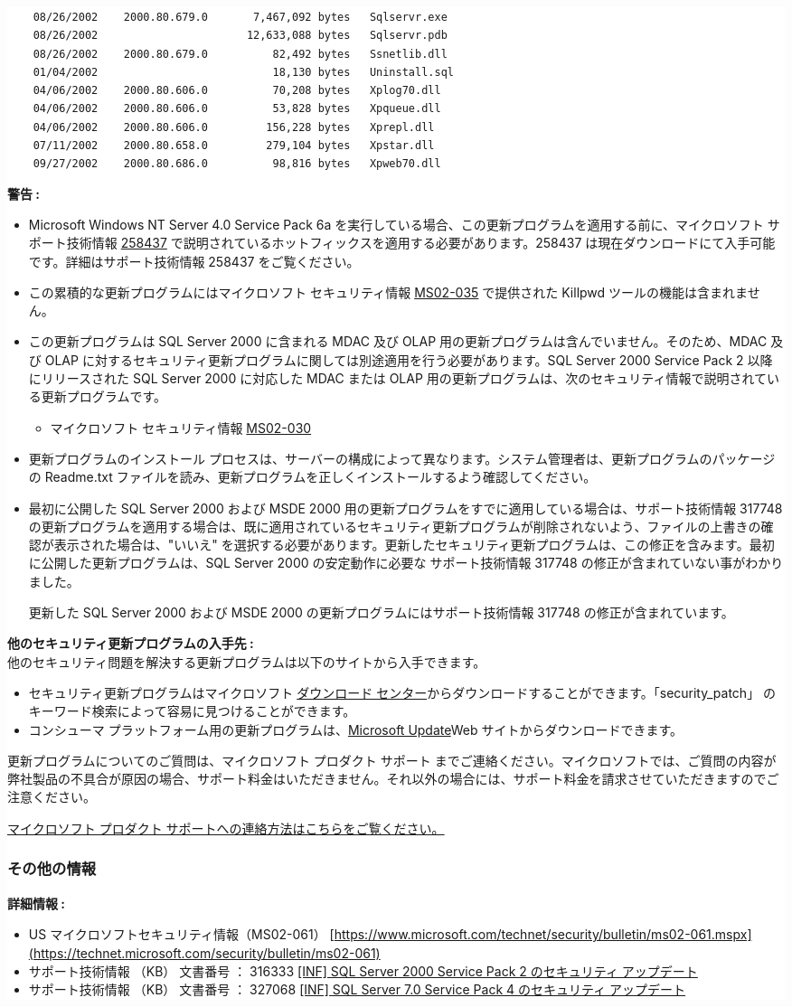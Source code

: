```
    08/26/2002    2000.80.679.0       7,467,092 bytes   Sqlservr.exe
    08/26/2002                       12,633,088 bytes   Sqlservr.pdb
    08/26/2002    2000.80.679.0          82,492 bytes   Ssnetlib.dll
    01/04/2002                           18,130 bytes   Uninstall.sql
    04/06/2002    2000.80.606.0          70,208 bytes   Xplog70.dll
    04/06/2002    2000.80.606.0          53,828 bytes   Xpqueue.dll
    04/06/2002    2000.80.606.0         156,228 bytes   Xprepl.dll
    07/11/2002    2000.80.658.0         279,104 bytes   Xpstar.dll
    09/27/2002    2000.80.686.0          98,816 bytes   Xpweb70.dll
```    

**警告 :**  

-   Microsoft Windows NT Server 4.0 Service Pack 6a を実行している場合、この更新プログラムを適用する前に、マイクロソフト サポート技術情報 [258437](https://support.microsoft.com/kb/258437) で説明されているホットフィックスを適用する必要があります。258437 は現在ダウンロードにて入手可能です。詳細はサポート技術情報 258437 をご覧ください。
-   この累積的な更新プログラムにはマイクロソフト セキュリティ情報 [MS02-035](https://technet.microsoft.com/security/bulletin/ms02-035) で提供された Killpwd ツールの機能は含まれません。
-   この更新プログラムは SQL Server 2000 に含まれる MDAC 及び OLAP 用の更新プログラムは含んでいません。そのため、MDAC 及び OLAP に対するセキュリティ更新プログラムに関しては別途適用を行う必要があります。SQL Server 2000 Service Pack 2 以降にリリースされた SQL Server 2000 に対応した MDAC または OLAP 用の更新プログラムは、次のセキュリティ情報で説明されている更新プログラムです。

    -   マイクロソフト セキュリティ情報 [MS02-030](https://technet.microsoft.com/security/bulletin/ms02-030)
-   更新プログラムのインストール プロセスは、サーバーの構成によって異なります。システム管理者は、更新プログラムのパッケージの Readme.txt ファイルを読み、更新プログラムを正しくインストールするよう確認してください。
-   最初に公開した SQL Server 2000 および MSDE 2000 用の更新プログラムをすでに適用している場合は、サポート技術情報 317748 の更新プログラムを適用する場合は、既に適用されているセキュリティ更新プログラムが削除されないよう、ファイルの上書きの確認が表示された場合は、"いいえ" を選択する必要があります。更新したセキュリティ更新プログラムは、この修正を含みます。最初に公開した更新プログラムは、SQL Server 2000 の安定動作に必要な サポート技術情報 317748 の修正が含まれていない事がわかりました。

    更新した SQL Server 2000 および MSDE 2000 の更新プログラムにはサポート技術情報 317748 の修正が含まれています。

**他のセキュリティ更新プログラムの入手先 :**  
他のセキュリティ問題を解決する更新プログラムは以下のサイトから入手できます。

-   セキュリティ更新プログラムはマイクロソフト [ダウンロード センター](https://www.microsoft.com/downloads/results.aspx?displaylang=ja&freetext=security_patch)からダウンロードすることができます。「security\_patch」 のキーワード検索によって容易に見つけることができます。
-   コンシューマ プラットフォーム用の更新プログラムは、[Microsoft Update](https://update.microsoft.com/microsoftupdate/)Web サイトからダウンロードできます。

更新プログラムについてのご質問は、マイクロソフト プロダクト サポート までご連絡ください。マイクロソフトでは、ご質問の内容が弊社製品の不具合が原因の場合、サポート料金はいただきません。それ以外の場合には、サポート料金を請求させていただきますのでご注意ください。

[マイクロソフト プロダクト サポートへの連絡方法はこちらをご覧ください。](https://www.microsoft.com/japan/security/bulletins/patchqa.mspx)

### その他の情報

**詳細情報 :**  

-   US マイクロソフトセキュリティ情報（MS02-061）
    [https://www.microsoft.com/technet/security/bulletin/ms02-061.mspx](https://technet.microsoft.com/security/bulletin/ms02-061)
-   サポート技術情報 （KB） 文書番号 ： 316333
    [\[INF\] SQL Server 2000 Service Pack 2 のセキュリティ アップデート](https://support.microsoft.com/kb/316333)
-   サポート技術情報 （KB） 文書番号 ： 327068
    [\[INF\] SQL Server 7.0 Service Pack 4 のセキュリティ アップデート](https://support.microsoft.com/kb/327068)
